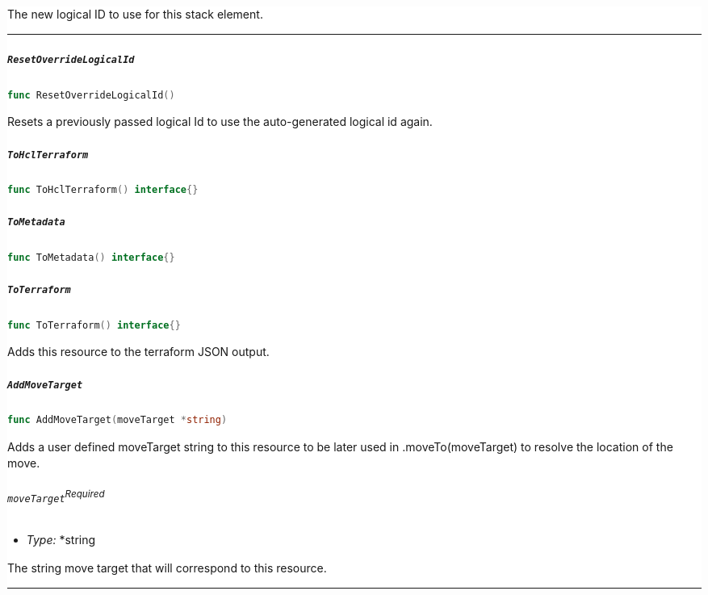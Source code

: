 The new logical ID to use for this stack element.

---

##### `ResetOverrideLogicalId` <a name="ResetOverrideLogicalId" id="@cdktf/provider-spotinst.elastigroupAwsBeanstalk.ElastigroupAwsBeanstalk.resetOverrideLogicalId"></a>

```go
func ResetOverrideLogicalId()
```

Resets a previously passed logical Id to use the auto-generated logical id again.

##### `ToHclTerraform` <a name="ToHclTerraform" id="@cdktf/provider-spotinst.elastigroupAwsBeanstalk.ElastigroupAwsBeanstalk.toHclTerraform"></a>

```go
func ToHclTerraform() interface{}
```

##### `ToMetadata` <a name="ToMetadata" id="@cdktf/provider-spotinst.elastigroupAwsBeanstalk.ElastigroupAwsBeanstalk.toMetadata"></a>

```go
func ToMetadata() interface{}
```

##### `ToTerraform` <a name="ToTerraform" id="@cdktf/provider-spotinst.elastigroupAwsBeanstalk.ElastigroupAwsBeanstalk.toTerraform"></a>

```go
func ToTerraform() interface{}
```

Adds this resource to the terraform JSON output.

##### `AddMoveTarget` <a name="AddMoveTarget" id="@cdktf/provider-spotinst.elastigroupAwsBeanstalk.ElastigroupAwsBeanstalk.addMoveTarget"></a>

```go
func AddMoveTarget(moveTarget *string)
```

Adds a user defined moveTarget string to this resource to be later used in .moveTo(moveTarget) to resolve the location of the move.

###### `moveTarget`<sup>Required</sup> <a name="moveTarget" id="@cdktf/provider-spotinst.elastigroupAwsBeanstalk.ElastigroupAwsBeanstalk.addMoveTarget.parameter.moveTarget"></a>

- *Type:* *string

The string move target that will correspond to this resource.

---
